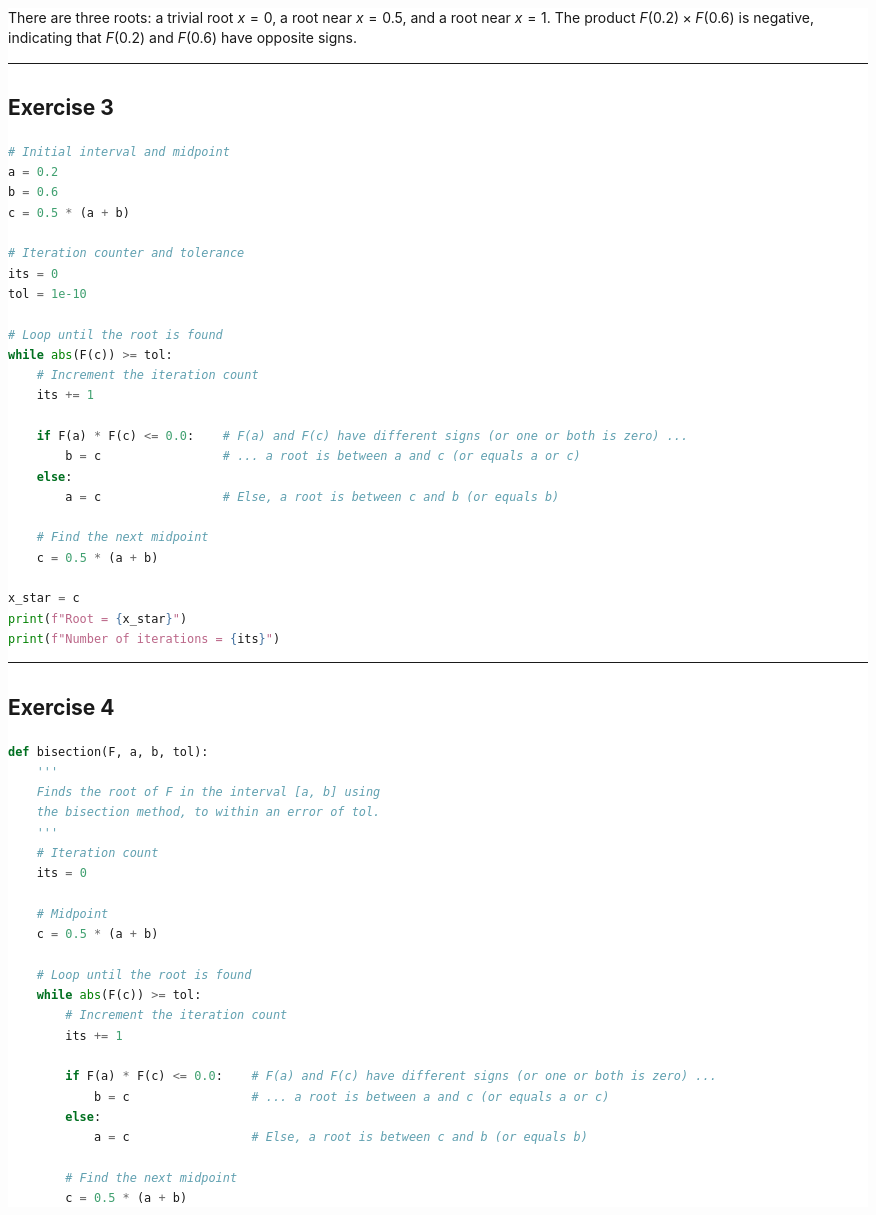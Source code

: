 There are three roots: a trivial root $x = 0$, a root near $x = 0.5$, and a root near $x = 1$. The product $F(0.2) \times F(0.6)$ is negative, indicating that $F \left( 0.2 \right)$ and $F \left( 0.6 \right)$ have opposite signs.


---

## Exercise 3

```python
# Initial interval and midpoint
a = 0.2
b = 0.6
c = 0.5 * (a + b)

# Iteration counter and tolerance
its = 0
tol = 1e-10

# Loop until the root is found
while abs(F(c)) >= tol:
    # Increment the iteration count
    its += 1

    if F(a) * F(c) <= 0.0:    # F(a) and F(c) have different signs (or one or both is zero) ...
        b = c                 # ... a root is between a and c (or equals a or c)
    else:
        a = c                 # Else, a root is between c and b (or equals b)
        
    # Find the next midpoint
    c = 0.5 * (a + b)

x_star = c
print(f"Root = {x_star}")
print(f"Number of iterations = {its}")
```

---

## Exercise 4

```python
def bisection(F, a, b, tol):
    '''
    Finds the root of F in the interval [a, b] using
    the bisection method, to within an error of tol.
    '''
    # Iteration count
    its = 0

    # Midpoint
    c = 0.5 * (a + b)
    
    # Loop until the root is found
    while abs(F(c)) >= tol:
        # Increment the iteration count
        its += 1

        if F(a) * F(c) <= 0.0:    # F(a) and F(c) have different signs (or one or both is zero) ...
            b = c                 # ... a root is between a and c (or equals a or c)
        else:
            a = c                 # Else, a root is between c and b (or equals b)

        # Find the next midpoint
        c = 0.5 * (a + b)
```